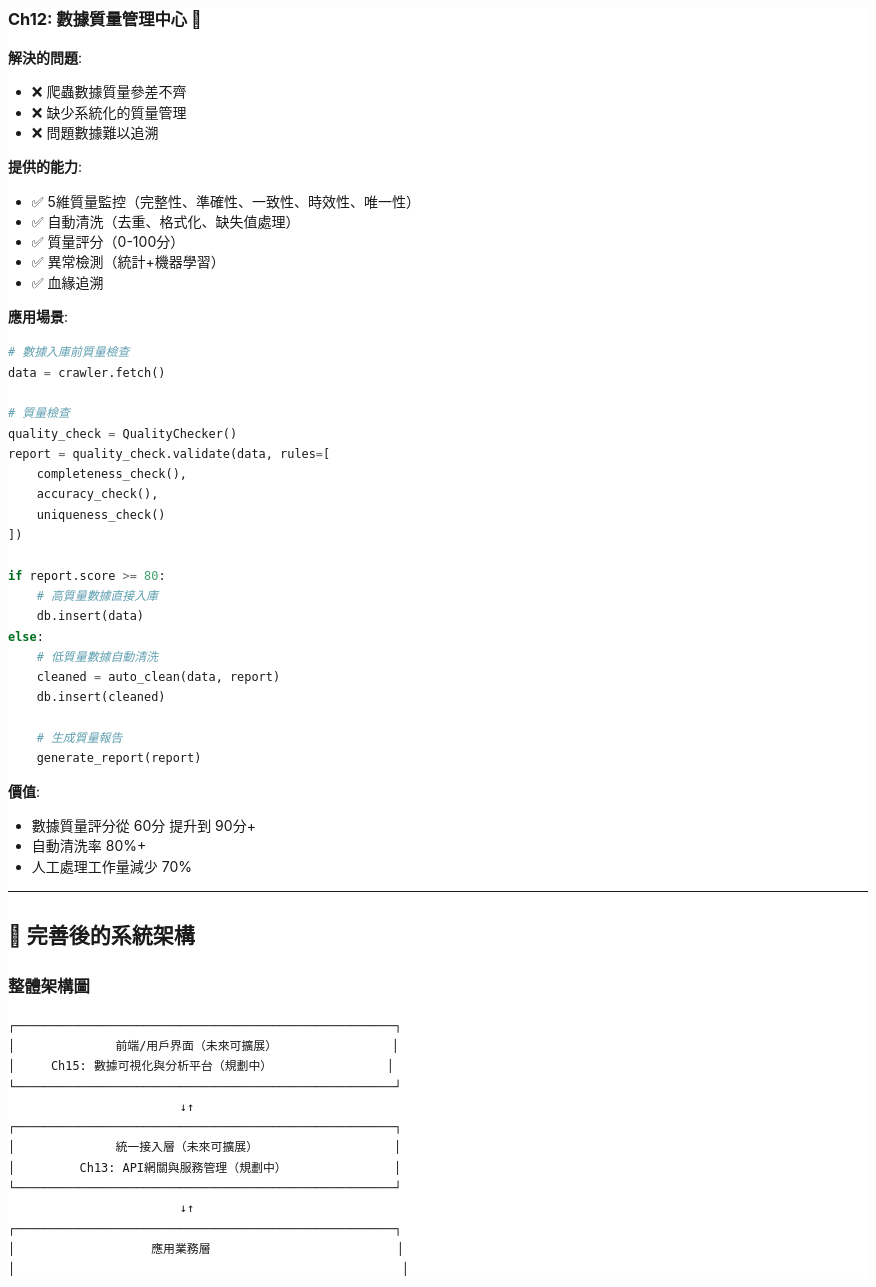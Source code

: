 
### Ch12: 數據質量管理中心 💎

**解決的問題**:
- ❌ 爬蟲數據質量參差不齊
- ❌ 缺少系統化的質量管理
- ❌ 問題數據難以追溯

**提供的能力**:
- ✅ 5維質量監控（完整性、準確性、一致性、時效性、唯一性）
- ✅ 自動清洗（去重、格式化、缺失值處理）
- ✅ 質量評分（0-100分）
- ✅ 異常檢測（統計+機器學習）
- ✅ 血緣追溯

**應用場景**:
```python
# 數據入庫前質量檢查
data = crawler.fetch()

# 質量檢查
quality_check = QualityChecker()
report = quality_check.validate(data, rules=[
    completeness_check(),
    accuracy_check(),
    uniqueness_check()
])

if report.score >= 80:
    # 高質量數據直接入庫
    db.insert(data)
else:
    # 低質量數據自動清洗
    cleaned = auto_clean(data, report)
    db.insert(cleaned)
    
    # 生成質量報告
    generate_report(report)
```

**價值**:
- 數據質量評分從 60分 提升到 90分+
- 自動清洗率 80%+
- 人工處理工作量減少 70%

---

## 📐 完善後的系統架構

### 整體架構圖

```
┌─────────────────────────────────────────────────────┐
│              前端/用戶界面（未來可擴展）                │
│     Ch15: 數據可視化與分析平台（規劃中）                │
└─────────────────────────────────────────────────────┘
                        ↓↑
┌─────────────────────────────────────────────────────┐
│              統一接入層（未來可擴展）                   │
│         Ch13: API網關與服務管理（規劃中）               │
└─────────────────────────────────────────────────────┘
                        ↓↑
┌─────────────────────────────────────────────────────┐
│                   應用業務層                          │
│                                                      │
```
